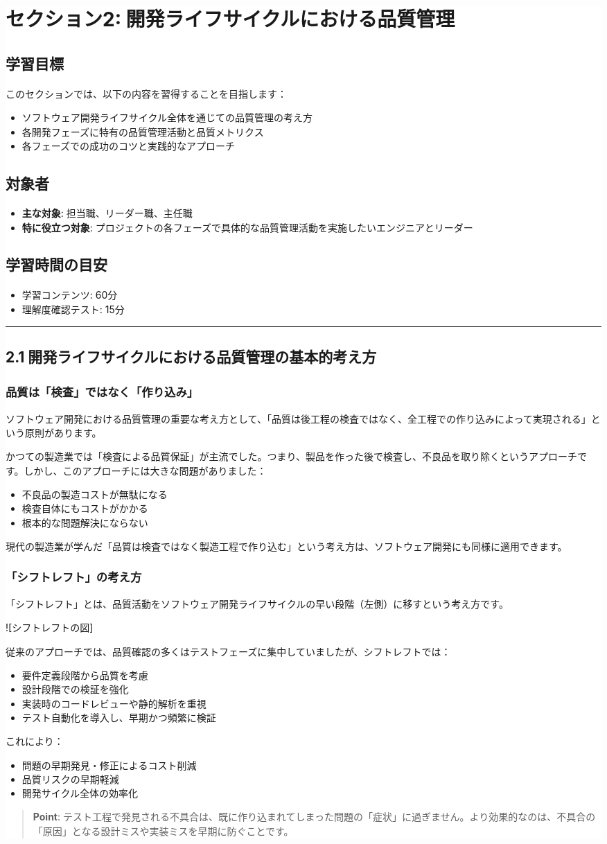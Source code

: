# セクション2: 開発ライフサイクルにおける品質管理

## 学習目標

このセクションでは、以下の内容を習得することを目指します：
- ソフトウェア開発ライフサイクル全体を通じての品質管理の考え方
- 各開発フェーズに特有の品質管理活動と品質メトリクス
- 各フェーズでの成功のコツと実践的なアプローチ

## 対象者
- **主な対象**: 担当職、リーダー職、主任職
- **特に役立つ対象**: プロジェクトの各フェーズで具体的な品質管理活動を実施したいエンジニアとリーダー

## 学習時間の目安
- 学習コンテンツ: 60分
- 理解度確認テスト: 15分

---

## 2.1 開発ライフサイクルにおける品質管理の基本的考え方

### 品質は「検査」ではなく「作り込み」

ソフトウェア開発における品質管理の重要な考え方として、「品質は後工程の検査ではなく、全工程での作り込みによって実現される」という原則があります。

かつての製造業では「検査による品質保証」が主流でした。つまり、製品を作った後で検査し、不良品を取り除くというアプローチです。しかし、このアプローチには大きな問題がありました：
- 不良品の製造コストが無駄になる
- 検査自体にもコストがかかる
- 根本的な問題解決にならない

現代の製造業が学んだ「品質は検査ではなく製造工程で作り込む」という考え方は、ソフトウェア開発にも同様に適用できます。

### 「シフトレフト」の考え方

「シフトレフト」とは、品質活動をソフトウェア開発ライフサイクルの早い段階（左側）に移すという考え方です。

![シフトレフトの図]

従来のアプローチでは、品質確認の多くはテストフェーズに集中していましたが、シフトレフトでは：
- 要件定義段階から品質を考慮
- 設計段階での検証を強化
- 実装時のコードレビューや静的解析を重視
- テスト自動化を導入し、早期かつ頻繁に検証

これにより：
- 問題の早期発見・修正によるコスト削減
- 品質リスクの早期軽減
- 開発サイクル全体の効率化

> **Point**: テスト工程で発見される不具合は、既に作り込まれてしまった問題の「症状」に過ぎません。より効果的なのは、不具合の「原因」となる設計ミスや実装ミスを早期に防ぐことです。
